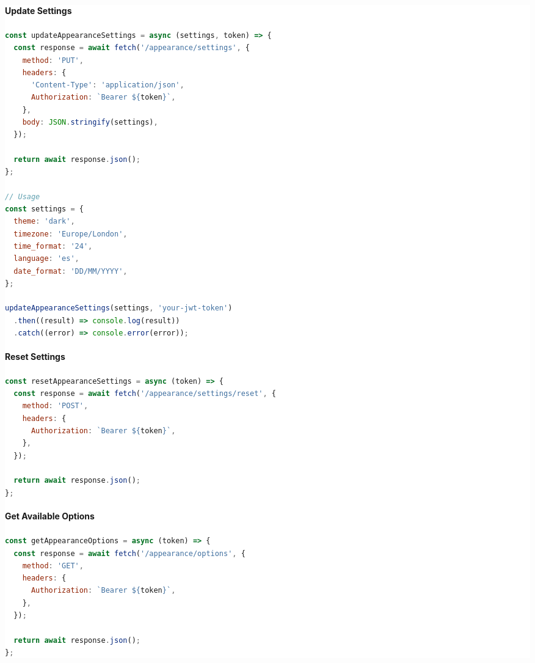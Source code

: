 #### Update Settings

```javascript
const updateAppearanceSettings = async (settings, token) => {
  const response = await fetch('/appearance/settings', {
    method: 'PUT',
    headers: {
      'Content-Type': 'application/json',
      Authorization: `Bearer ${token}`,
    },
    body: JSON.stringify(settings),
  });

  return await response.json();
};

// Usage
const settings = {
  theme: 'dark',
  timezone: 'Europe/London',
  time_format: '24',
  language: 'es',
  date_format: 'DD/MM/YYYY',
};

updateAppearanceSettings(settings, 'your-jwt-token')
  .then((result) => console.log(result))
  .catch((error) => console.error(error));
```

#### Reset Settings

```javascript
const resetAppearanceSettings = async (token) => {
  const response = await fetch('/appearance/settings/reset', {
    method: 'POST',
    headers: {
      Authorization: `Bearer ${token}`,
    },
  });

  return await response.json();
};
```

#### Get Available Options

```javascript
const getAppearanceOptions = async (token) => {
  const response = await fetch('/appearance/options', {
    method: 'GET',
    headers: {
      Authorization: `Bearer ${token}`,
    },
  });

  return await response.json();
};
```
